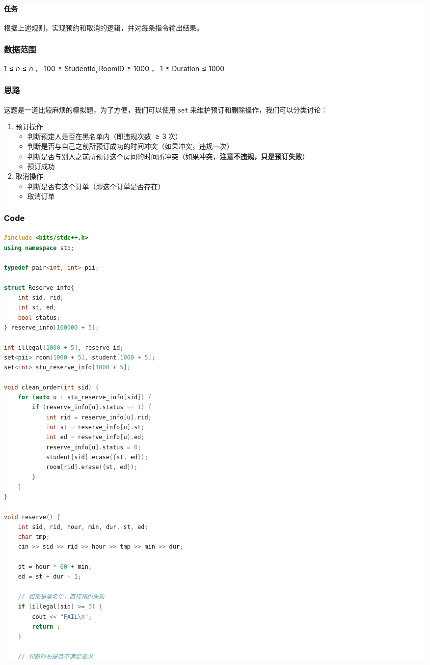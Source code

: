 #### 任务
根据上述规则，实现预约和取消的逻辑，并对每条指令输出结果。

### 数据范围
$1 \le n \le n$ ， $100 \le \text{StudentId}, \text{RoomID} \le 1000$ ， $1 \le \text{Duration} \le 1000$

### 思路
这题是一道比较麻烦的模拟题，为了方便，我们可以使用 `set` 来维护预订和删除操作，我们可以分类讨论：
1. 预订操作
	- 判断预定人是否在黑名单内（即违规次数 $\ge 3$ 次）
	- 判断是否与自己之前所预订成功的时间冲突（如果冲突，违规一次）
	- 判断是否与别人之前所预订这个房间的时间所冲突（如果冲突，**注意不违规，只是预订失败**）
	- 预订成功
2. 取消操作
	- 判断是否有这个订单（即这个订单是否存在）
	- 取消订单

### Code
```cpp
#include <bits/stdc++.h>
using namespace std;

typedef pair<int, int> pii;

struct Reserve_info{
    int sid, rid;
    int st, ed;
    bool status;
} reserve_info[100000 + 5];

int illegal[1000 + 5], reserve_id;
set<pii> room[1000 + 5], student[1000 + 5];
set<int> stu_reserve_info[1000 + 5];

void clean_order(int sid) {
    for (auto u : stu_reserve_info[sid]) {
        if (reserve_info[u].status == 1) {
            int rid = reserve_info[u].rid;
            int st = reserve_info[u].st;
            int ed = reserve_info[u].ed;
            reserve_info[u].status = 0;
            student[sid].erase({st, ed});
            room[rid].erase({st, ed});
        }
    }
}

void reserve() {
    int sid, rid, hour, min, dur, st, ed;
    char tmp;
    cin >> sid >> rid >> hour >> tmp >> min >> dur;

    st = hour * 60 + min;
    ed = st + dur - 1;

    // 如果是黑名单，直接预约失败
    if (illegal[sid] >= 3) {
        cout << "FAIL\n";
        return ;
    }

    // 判断时长是否不满足要求
```